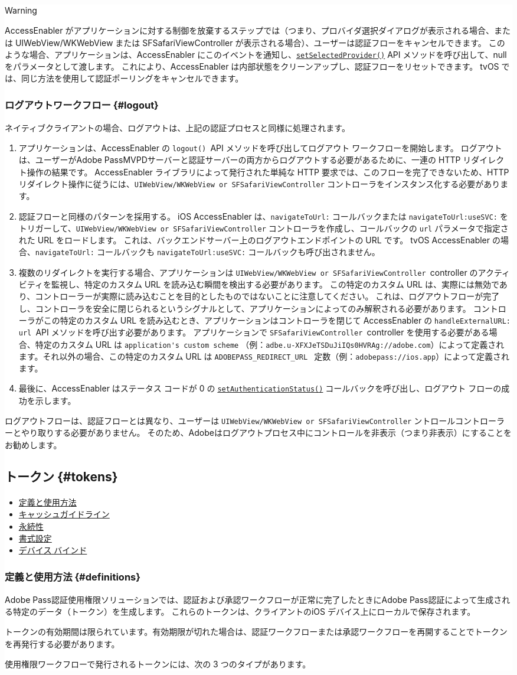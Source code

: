 
>[!WARNING]
>
> AccessEnabler がアプリケーションに対する制御を放棄するステップでは（つまり、プロバイダ選択ダイアログが表示される場合、または UIWebView/WKWebView または SFSafariViewController が表示される場合）、ユーザーは認証フローをキャンセルできます。 このような場合、アプリケーションは、AccessEnabler にこのイベントを通知し、[`setSelectedProvider()`](#setSelProv) API メソッドを呼び出して、null をパラメータとして渡します。 これにより、AccessEnabler は内部状態をクリーンアップし、認証フローをリセットできます。 tvOS では、同じ方法を使用して認証ポーリングをキャンセルできます。


### ログアウトワークフロー {#logout}

ネイティブクライアントの場合、ログアウトは、上記の認証プロセスと同様に処理されます。

1. アプリケーションは、AccessEnabler の `logout() `API メソッドを呼び出してログアウト ワークフローを開始します。 ログアウトは、ユーザーがAdobe PassMVPDサーバーと認証サーバーの両方からログアウトする必要があるために、一連の HTTP リダイレクト操作の結果です。 AccessEnabler ライブラリによって発行された単純な HTTP 要求では、このフローを完了できないため、HTTP リダイレクト操作に従うには、`UIWebView/WKWebView or SFSafariViewController` コントローラをインスタンス化する必要があります。

1. 認証フローと同様のパターンを採用する。 iOS AccessEnabler は、`navigateToUrl:` コールバックまたは `navigateToUrl:useSVC:` をトリガーして、`UIWebView/WKWebView or SFSafariViewController` コントローラを作成し、コールバックの `url` パラメータで指定された URL をロードします。 これは、バックエンドサーバー上のログアウトエンドポイントの URL です。 tvOS AccessEnabler の場合、`navigateToUrl:` コールバックも `navigateToUrl:useSVC:` コールバックも呼び出されません。

1. 複数のリダイレクトを実行する場合、アプリケーションは `UIWebView/WKWebView or SFSafariViewController `controller のアクティビティを監視し、特定のカスタム URL を読み込む瞬間を検出する必要があります。 この特定のカスタム URL は、実際には無効であり、コントローラーが実際に読み込むことを目的としたものではないことに注意してください。 これは、ログアウトフローが完了し、コントローラを安全に閉じられるというシグナルとして、アプリケーションによってのみ解釈される必要があります。 コントローラがこの特定のカスタム URL を読み込むとき、アプリケーションはコントローラを閉じて AccessEnabler の `handleExternalURL:url `API メソッドを呼び出す必要があります。 アプリケーションで `SFSafariViewController `controller を使用する必要がある場合、特定のカスタム URL は `application's custom scheme` （例：`adbe.u-XFXJeTSDuJiIQs0HVRAg://adobe.com`）によって定義されます。それ以外の場合、この特定のカスタム URL は ` ADOBEPASS_REDIRECT_URL  ` 定数（例：`adobepass://ios.app`）によって定義されます。

1. 最後に、AccessEnabler はステータス コードが 0 の [`setAuthenticationStatus()`](#setAuthNStatus) コールバックを呼び出し、ログアウト フローの成功を示します。

ログアウトフローは、認証フローとは異なり、ユーザーは `UIWebView/WKWebView or SFSafariViewController` ントロールコントローラーとやり取りする必要がありません。 そのため、Adobeはログアウトプロセス中にコントロールを非表示（つまり非表示）にすることをお勧めします。

## トークン {#tokens}

- [定義と使用方法](#definitions)
- [キャッシュガイドライン](#caching)
- [永続性](#persistence)
- [書式設定](#format)
- [デバイス バインド](#device_binding)


### 定義と使用方法 {#definitions}

Adobe Pass認証使用権限ソリューションでは、認証および承認ワークフローが正常に完了したときにAdobe Pass認証によって生成される特定のデータ（トークン）を生成します。 これらのトークンは、クライアントのiOS デバイス上にローカルで保存されます。



トークンの有効期間は限られています。有効期限が切れた場合は、認証ワークフローまたは承認ワークフローを再開することでトークンを再発行する必要があります。



使用権限ワークフローで発行されるトークンには、次の 3 つのタイプがあります。
